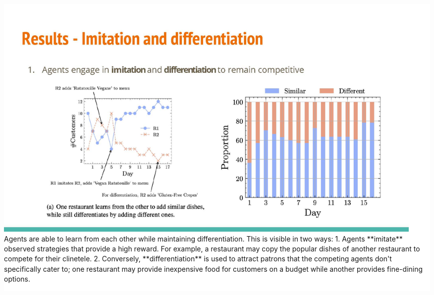   <td><img src="../images/week12/day2/LLM_Agents_WednesdayPres_Page_19.jpg" width="95%"></td>
</tr>
  <td colspan=1 align="center"><b></b></td>
  <td colspan=1 align="center"><b></b></td>
</table>
Agents are able to learn from each other while maintaining differentiation. This is visible in two ways:
1. Agents **imitate** observed strategies that provide a high reward. For example, a restaurant may copy the popular dishes of another restaurant to compete for their clinetele.
2. Conversely, **differentiation** is used to attract patrons that the competing agents don't specifically cater to; one restaurant may provide inexpensive food for customers on a budget while another provides fine-dining options.




<table><tr>